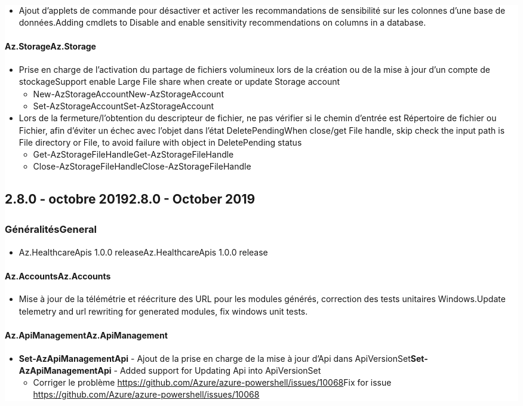 * <span data-ttu-id="a7add-408">Ajout d’applets de commande pour désactiver et activer les recommandations de sensibilité sur les colonnes d’une base de données.</span><span class="sxs-lookup"><span data-stu-id="a7add-408">Adding cmdlets to Disable and enable sensitivity recommendations on columns in a database.</span></span>

#### <a name="azstorage"></a><span data-ttu-id="a7add-409">Az.Storage</span><span class="sxs-lookup"><span data-stu-id="a7add-409">Az.Storage</span></span>
* <span data-ttu-id="a7add-410">Prise en charge de l’activation du partage de fichiers volumineux lors de la création ou de la mise à jour d’un compte de stockage</span><span class="sxs-lookup"><span data-stu-id="a7add-410">Support enable Large File share when create or update Storage account</span></span>
    -  <span data-ttu-id="a7add-411">New-AzStorageAccount</span><span class="sxs-lookup"><span data-stu-id="a7add-411">New-AzStorageAccount</span></span>
    -  <span data-ttu-id="a7add-412">Set-AzStorageAccount</span><span class="sxs-lookup"><span data-stu-id="a7add-412">Set-AzStorageAccount</span></span>
* <span data-ttu-id="a7add-413">Lors de la fermeture/l’obtention du descripteur de fichier, ne pas vérifier si le chemin d’entrée est Répertoire de fichier ou Fichier, afin d’éviter un échec avec l’objet dans l’état DeletePending</span><span class="sxs-lookup"><span data-stu-id="a7add-413">When close/get File handle, skip check the input path is File directory or File, to avoid failure with object in DeletePending status</span></span>
    -  <span data-ttu-id="a7add-414">Get-AzStorageFileHandle</span><span class="sxs-lookup"><span data-stu-id="a7add-414">Get-AzStorageFileHandle</span></span>
    -  <span data-ttu-id="a7add-415">Close-AzStorageFileHandle</span><span class="sxs-lookup"><span data-stu-id="a7add-415">Close-AzStorageFileHandle</span></span>
    
## <a name="280---october-2019"></a><span data-ttu-id="a7add-416">2.8.0 - octobre 2019</span><span class="sxs-lookup"><span data-stu-id="a7add-416">2.8.0 - October 2019</span></span>
### <a name="general"></a><span data-ttu-id="a7add-417">Généralités</span><span class="sxs-lookup"><span data-stu-id="a7add-417">General</span></span>
* <span data-ttu-id="a7add-418">Az.HealthcareApis 1.0.0 release</span><span class="sxs-lookup"><span data-stu-id="a7add-418">Az.HealthcareApis 1.0.0 release</span></span>

#### <a name="azaccounts"></a><span data-ttu-id="a7add-419">Az.Accounts</span><span class="sxs-lookup"><span data-stu-id="a7add-419">Az.Accounts</span></span>
* <span data-ttu-id="a7add-420">Mise à jour de la télémétrie et réécriture des URL pour les modules générés, correction des tests unitaires Windows.</span><span class="sxs-lookup"><span data-stu-id="a7add-420">Update telemetry and url rewriting for generated modules, fix windows unit tests.</span></span>

#### <a name="azapimanagement"></a><span data-ttu-id="a7add-421">Az.ApiManagement</span><span class="sxs-lookup"><span data-stu-id="a7add-421">Az.ApiManagement</span></span>
* <span data-ttu-id="a7add-422">**Set-AzApiManagementApi** - Ajout de la prise en charge de la mise à jour d’Api dans ApiVersionSet</span><span class="sxs-lookup"><span data-stu-id="a7add-422">**Set-AzApiManagementApi** - Added support for Updating Api into ApiVersionSet</span></span>
    - <span data-ttu-id="a7add-423">Corriger le problème https://github.com/Azure/azure-powershell/issues/10068</span><span class="sxs-lookup"><span data-stu-id="a7add-423">Fix for issue https://github.com/Azure/azure-powershell/issues/10068</span></span>
